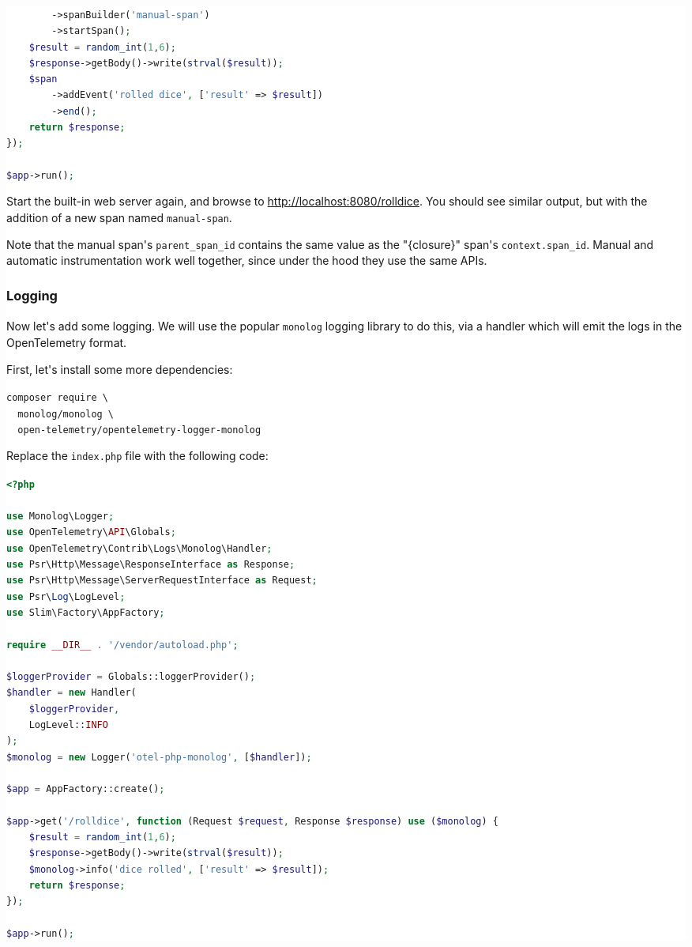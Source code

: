 ```php
        ->spanBuilder('manual-span')
        ->startSpan();
    $result = random_int(1,6);
    $response->getBody()->write(strval($result));
    $span
        ->addEvent('rolled dice', ['result' => $result])
        ->end();
    return $response;
});

$app->run();
```

Start the built-in web server again, and browse to
<http://localhost:8080/rolldice>. You should see similar output, but with the
addition of a new span named `manual-span`.

Note that the manual span's `parent_span_id` contains the same value as the
"{closure}" span's `context.span_id`. Manual and automatic instrumentation work
well together, since under the hood they use the same APIs.

### Logging

Now let's add some logging. We will use the popular `monolog` logging library to
do this, via a handler which will emit the logs in the OpenTelemetry format.

First, let's install some more dependencies:

```shell
composer require \
  monolog/monolog \
  open-telemetry/opentelemetry-logger-monolog
```

Replace the `index.php` file with the following code:

```php
<?php

use Monolog\Logger;
use OpenTelemetry\API\Globals;
use OpenTelemetry\Contrib\Logs\Monolog\Handler;
use Psr\Http\Message\ResponseInterface as Response;
use Psr\Http\Message\ServerRequestInterface as Request;
use Psr\Log\LogLevel;
use Slim\Factory\AppFactory;

require __DIR__ . '/vendor/autoload.php';

$loggerProvider = Globals::loggerProvider();
$handler = new Handler(
    $loggerProvider,
    LogLevel::INFO
);
$monolog = new Logger('otel-php-monolog', [$handler]);

$app = AppFactory::create();

$app->get('/rolldice', function (Request $request, Response $response) use ($monolog) {
    $result = random_int(1,6);
    $response->getBody()->write(strval($result));
    $monolog->info('dice rolled', ['result' => $result]);
    return $response;
});

$app->run();
```

[traces]: /docs/concepts/signals/traces/
[metrics]: /docs/concepts/signals/metrics/
[logs]: /docs/concepts/signals/logs/
[exporter]: ../exporters/
[manual instrumentation]: ../instrumentation/